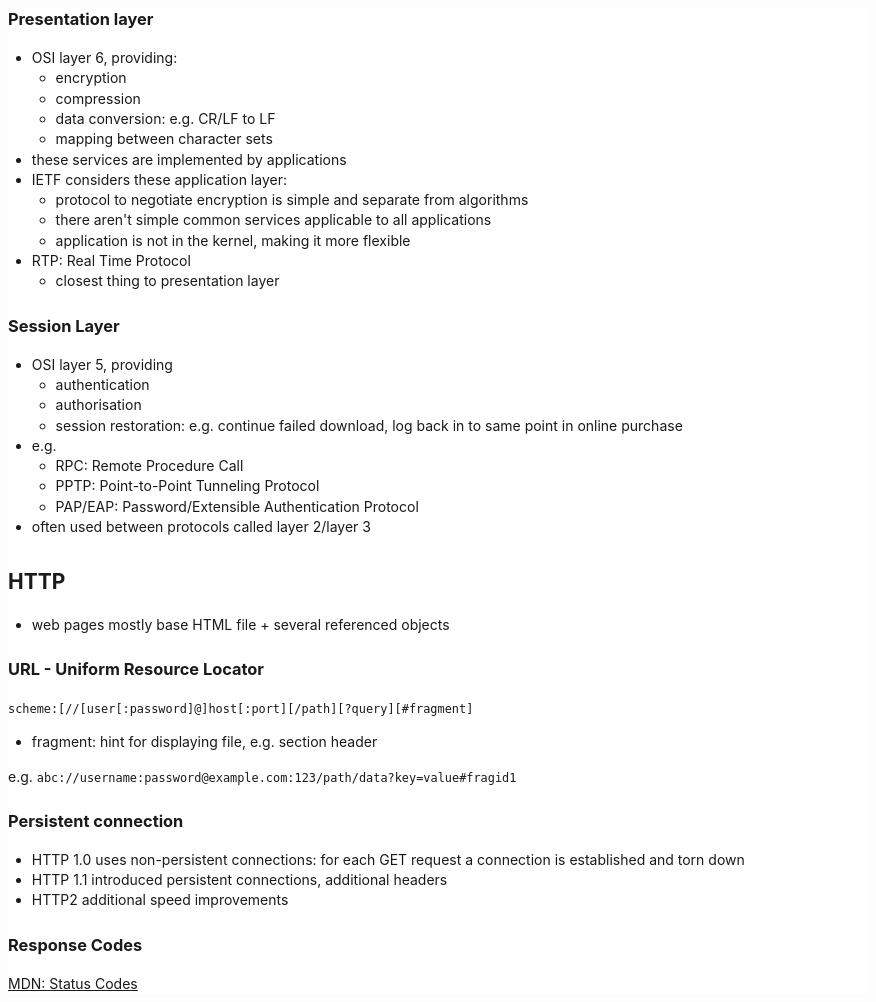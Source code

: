 ### Presentation layer

- OSI layer 6, providing:
  - encryption
  - compression
  - data conversion: e.g. CR/LF to LF
  - mapping between character sets
- these services are implemented by applications
- IETF considers these application layer:
  - protocol to negotiate encryption is simple and separate from algorithms
  - there aren't simple common services applicable to all applications
  - application is not in the kernel, making it more flexible
- RTP: Real Time Protocol
  - closest thing to presentation layer

### Session Layer

- OSI layer 5, providing
  - authentication
  - authorisation
  - session restoration: e.g. continue failed download, log back in to same point
    in online purchase
- e.g.
  - RPC: Remote Procedure Call
  - PPTP: Point-to-Point Tunneling Protocol
  - PAP/EAP: Password/Extensible Authentication Protocol
- often used between protocols called layer 2/layer 3

## HTTP

- web pages mostly base HTML file + several referenced objects

### URL - Uniform Resource Locator

```
scheme:[//[user[:password]@]host[:port][/path][?query][#fragment]
```

- fragment: hint for displaying file, e.g. section header

e.g. `abc://username:password@example.com:123/path/data?key=value#fragid1`

### Persistent connection

- HTTP 1.0 uses non-persistent connections: for each GET request a connection is established
  and torn down
- HTTP 1.1 introduced persistent connections, additional headers
- HTTP2 additional speed improvements

### Response Codes

[MDN: Status Codes](https://developer.mozilla.org/en-US/docs/Web/HTTP/Status)


[TOC]: #